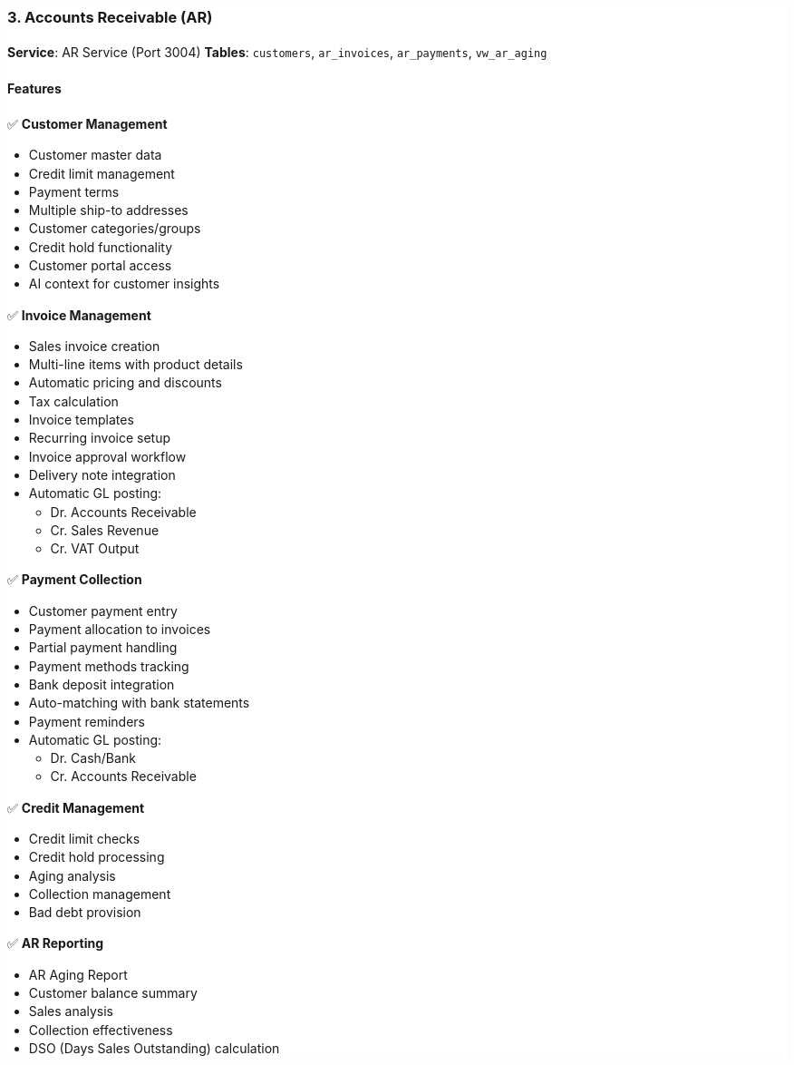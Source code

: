 
### 3. Accounts Receivable (AR)

**Service**: AR Service (Port 3004)
**Tables**: `customers`, `ar_invoices`, `ar_payments`, `vw_ar_aging`

#### Features

✅ **Customer Management**
- Customer master data
- Credit limit management
- Payment terms
- Multiple ship-to addresses
- Customer categories/groups
- Credit hold functionality
- Customer portal access
- AI context for customer insights

✅ **Invoice Management**
- Sales invoice creation
- Multi-line items with product details
- Automatic pricing and discounts
- Tax calculation
- Invoice templates
- Recurring invoice setup
- Invoice approval workflow
- Delivery note integration
- Automatic GL posting:
  - Dr. Accounts Receivable
  - Cr. Sales Revenue
  - Cr. VAT Output

✅ **Payment Collection**
- Customer payment entry
- Payment allocation to invoices
- Partial payment handling
- Payment methods tracking
- Bank deposit integration
- Auto-matching with bank statements
- Payment reminders
- Automatic GL posting:
  - Dr. Cash/Bank
  - Cr. Accounts Receivable

✅ **Credit Management**
- Credit limit checks
- Credit hold processing
- Aging analysis
- Collection management
- Bad debt provision

✅ **AR Reporting**
- AR Aging Report
- Customer balance summary
- Sales analysis
- Collection effectiveness
- DSO (Days Sales Outstanding) calculation
